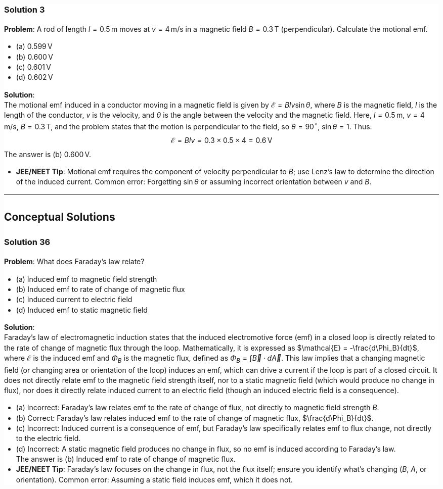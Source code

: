 ### Solution 3
**Problem**: A rod of length $l = 0.5 \, \text{m}$ moves at $v = 4 \, \text{m/s}$ in a magnetic field $B = 0.3 \, \text{T}$ (perpendicular). Calculate the motional emf.  
- (a) $0.599 \, \text{V}$  
- (b) $0.600 \, \text{V}$  
- (c) $0.601 \, \text{V}$  
- (d) $0.602 \, \text{V}$

**Solution**:  
The motional emf induced in a conductor moving in a magnetic field is given by $\mathcal{E} = B l v \sin \theta$, where $B$ is the magnetic field, $l$ is the length of the conductor, $v$ is the velocity, and $\theta$ is the angle between the velocity and the magnetic field. Here, $l = 0.5 \, \text{m}$, $v = 4 \, \text{m/s}$, $B = 0.3 \, \text{T}$, and the problem states that the motion is perpendicular to the field, so $\theta = 90^\circ$, $\sin \theta = 1$. Thus:  
$$
\mathcal{E} = B l v = 0.3 \times 0.5 \times 4 = 0.6 \, \text{V}
$$
The answer is (b) $0.600 \, \text{V}$.  
- **JEE/NEET Tip**: Motional emf requires the component of velocity perpendicular to $B$; use Lenz’s law to determine the direction of the induced current. Common error: Forgetting $\sin \theta$ or assuming incorrect orientation between $v$ and $B$.

---

## Conceptual Solutions

### Solution 36
**Problem**: What does Faraday’s law relate?  
- (a) Induced emf to magnetic field strength  
- (b) Induced emf to rate of change of magnetic flux  
- (c) Induced current to electric field  
- (d) Induced emf to static magnetic field

**Solution**:  
Faraday’s law of electromagnetic induction states that the induced electromotive force (emf) in a closed loop is directly related to the rate of change of magnetic flux through the loop. Mathematically, it is expressed as $\mathcal{E} = -\frac{d\Phi_B}{dt}$, where $\mathcal{E}$ is the induced emf and $\Phi_B$ is the magnetic flux, defined as $\Phi_B = \int \vec{B} \cdot d\vec{A}$. This law implies that a changing magnetic field (or changing area or orientation of the loop) induces an emf, which can drive a current if the loop is part of a closed circuit. It does not directly relate emf to the magnetic field strength itself, nor to a static magnetic field (which would produce no change in flux), nor does it directly relate induced current to an electric field (though an induced electric field is a consequence).  
- (a) Incorrect: Faraday’s law relates emf to the rate of change of flux, not directly to magnetic field strength $B$.  
- (b) Correct: Faraday’s law relates induced emf to the rate of change of magnetic flux, $\frac{d\Phi_B}{dt}$.  
- (c) Incorrect: Induced current is a consequence of emf, but Faraday’s law specifically relates emf to flux change, not directly to the electric field.  
- (d) Incorrect: A static magnetic field produces no change in flux, so no emf is induced according to Faraday’s law.  
The answer is (b) Induced emf to rate of change of magnetic flux.  
- **JEE/NEET Tip**: Faraday’s law focuses on the change in flux, not the flux itself; ensure you identify what’s changing ($B$, $A$, or orientation). Common error: Assuming a static field induces emf, which it does not.
